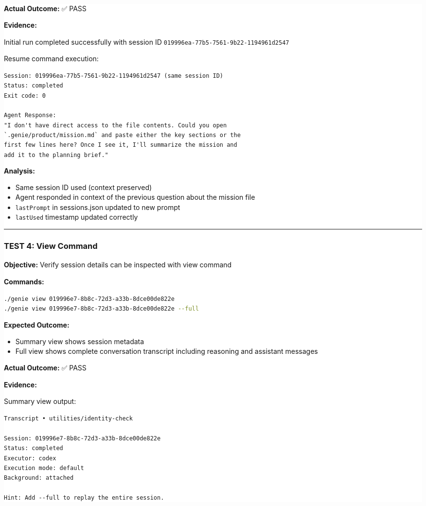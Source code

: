 **Actual Outcome:** ✅ PASS

**Evidence:**

Initial run completed successfully with session ID `019996ea-77b5-7561-9b22-1194961d2547`

Resume command execution:
```
Session: 019996ea-77b5-7561-9b22-1194961d2547 (same session ID)
Status: completed
Exit code: 0

Agent Response:
"I don't have direct access to the file contents. Could you open
`.genie/product/mission.md` and paste either the key sections or the
first few lines here? Once I see it, I'll summarize the mission and
add it to the planning brief."
```

**Analysis:**
- Same session ID used (context preserved)
- Agent responded in context of the previous question about the mission file
- `lastPrompt` in sessions.json updated to new prompt
- `lastUsed` timestamp updated correctly

---

### TEST 4: View Command

**Objective:** Verify session details can be inspected with view command

**Commands:**
```bash
./genie view 019996e7-8b8c-72d3-a33b-8dce00de822e
./genie view 019996e7-8b8c-72d3-a33b-8dce00de822e --full
```

**Expected Outcome:**
- Summary view shows session metadata
- Full view shows complete conversation transcript including reasoning and assistant messages

**Actual Outcome:** ✅ PASS

**Evidence:**

Summary view output:
```
Transcript • utilities/identity-check

Session: 019996e7-8b8c-72d3-a33b-8dce00de822e
Status: completed
Executor: codex
Execution mode: default
Background: attached

Hint: Add --full to replay the entire session.
```
